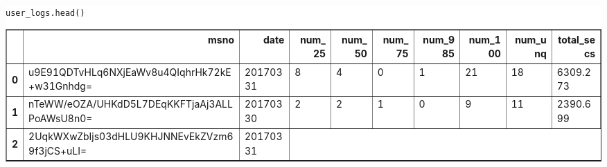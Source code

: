 


```python
user_logs.head()
```




<div>
<style scoped>
    .dataframe tbody tr th:only-of-type {
        vertical-align: middle;
    }

    .dataframe tbody tr th {
        vertical-align: top;
    }

    .dataframe thead th {
        text-align: right;
    }
</style>
<table border="1" class="dataframe">
  <thead>
    <tr style="text-align: right;">
      <th></th>
      <th>msno</th>
      <th>date</th>
      <th>num_25</th>
      <th>num_50</th>
      <th>num_75</th>
      <th>num_985</th>
      <th>num_100</th>
      <th>num_unq</th>
      <th>total_secs</th>
    </tr>
  </thead>
  <tbody>
    <tr>
      <th>0</th>
      <td>u9E91QDTvHLq6NXjEaWv8u4QIqhrHk72kE+w31Gnhdg=</td>
      <td>20170331</td>
      <td>8</td>
      <td>4</td>
      <td>0</td>
      <td>1</td>
      <td>21</td>
      <td>18</td>
      <td>6309.273</td>
    </tr>
    <tr>
      <th>1</th>
      <td>nTeWW/eOZA/UHKdD5L7DEqKKFTjaAj3ALLPoAWsU8n0=</td>
      <td>20170330</td>
      <td>2</td>
      <td>2</td>
      <td>1</td>
      <td>0</td>
      <td>9</td>
      <td>11</td>
      <td>2390.699</td>
    </tr>
    <tr>
      <th>2</th>
      <td>2UqkWXwZbIjs03dHLU9KHJNNEvEkZVzm69f3jCS+uLI=</td>
      <td>20170331</td>